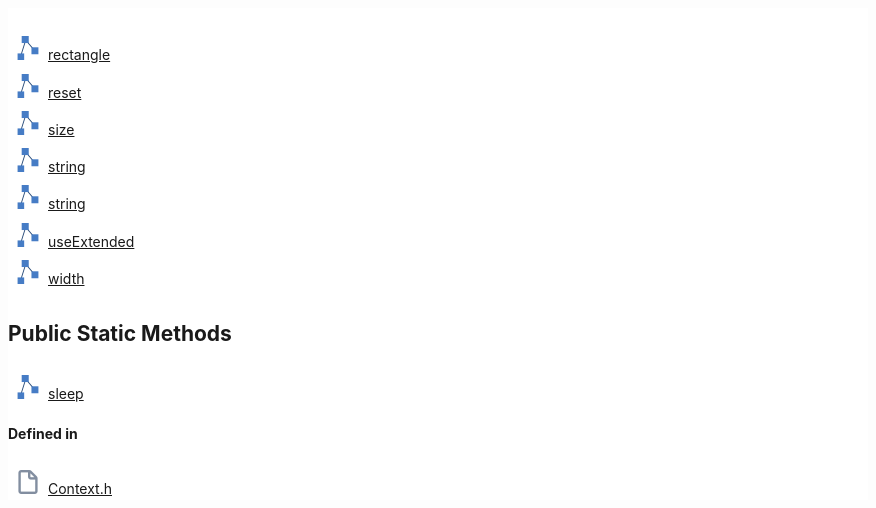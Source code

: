 </a>
</span>
<br/>
<span class="icon-list-item"><a href="#rectangle" class="icon-list-item"><img src="../images/class.svg" class="icon-list-item"/><span class="icon-list-item">rectangle</span>
</a>
</span>
<br/>
<span class="icon-list-item"><a href="#reset" class="icon-list-item"><img src="../images/class.svg" class="icon-list-item"/><span class="icon-list-item">reset</span>
</a>
</span>
<br/>
<span class="icon-list-item"><a href="#size" class="icon-list-item"><img src="../images/class.svg" class="icon-list-item"/><span class="icon-list-item">size</span>
</a>
</span>
<br/>
<span class="icon-list-item"><a href="#string" class="icon-list-item"><img src="../images/class.svg" class="icon-list-item"/><span class="icon-list-item">string</span>
</a>
</span>
<br/>
<span class="icon-list-item"><a href="#string" class="icon-list-item"><img src="../images/class.svg" class="icon-list-item"/><span class="icon-list-item">string</span>
</a>
</span>
<br/>
<span class="icon-list-item"><a href="#useextended" class="icon-list-item"><img src="../images/class.svg" class="icon-list-item"/><span class="icon-list-item">useExtended</span>
</a>
</span>
<br/>
<span class="icon-list-item"><a href="#width" class="icon-list-item"><img src="../images/class.svg" class="icon-list-item"/><span class="icon-list-item">width</span>
</a>
</span>
<br/>
<a id="public-static-methods"></a>
<h2>Public Static Methods</h2>
<span class="icon-list-item"><a href="#sleep" class="icon-list-item"><img src="../images/class.svg" class="icon-list-item"/><span class="icon-list-item">sleep</span>
</a>
</span>
<br/>
<a id="defined-in"></a>
<h4>Defined in</h4>
<span class="icon-list-item"><a href="https://github.com/CharlesCarley/HackComputer/blob/master/Source/Utils/UserInterface/Context.h#L30" class="icon-list-item"><img src="../images/file.svg" class="icon-list-item"/><span class="icon-list-item">Context.h</span>
</a>
</span>
